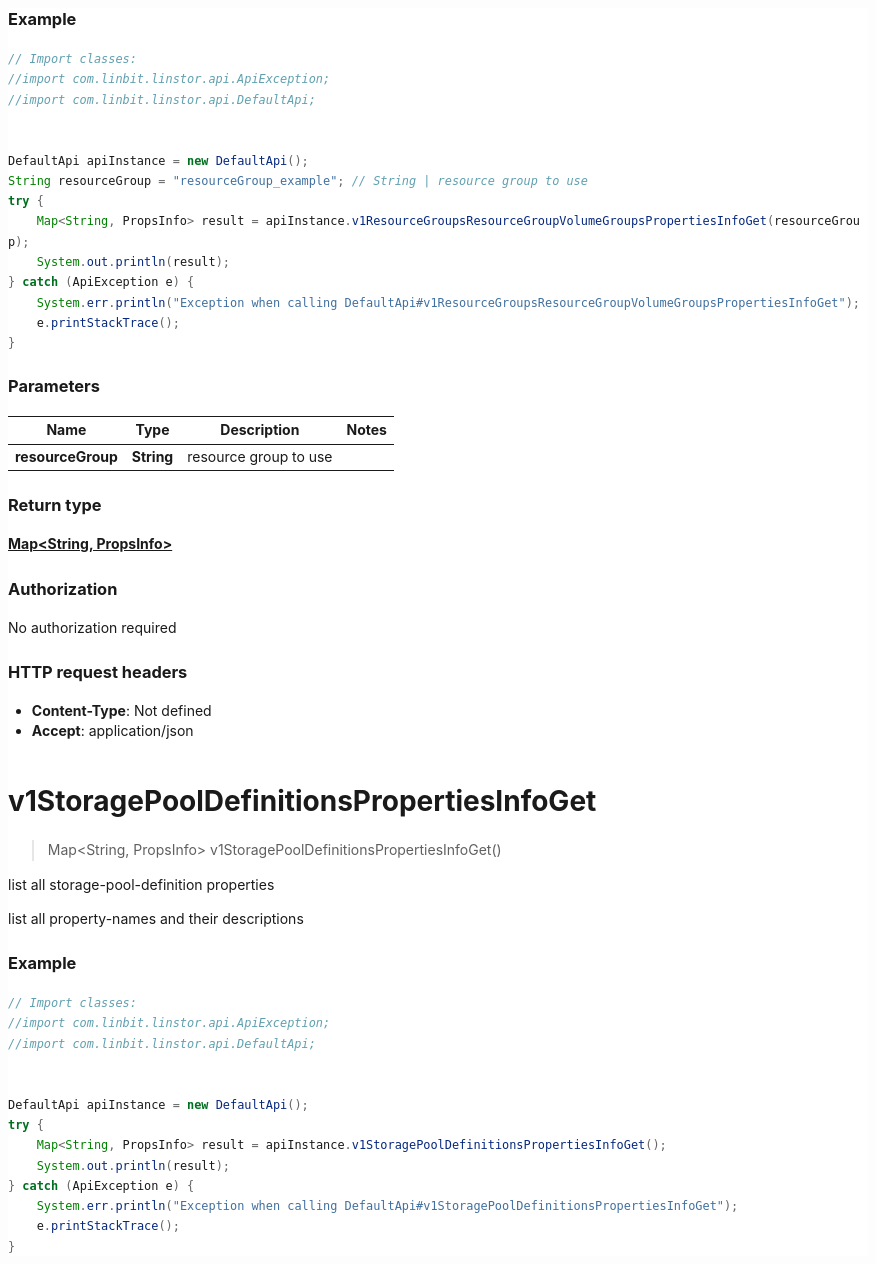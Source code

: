 ### Example
```java
// Import classes:
//import com.linbit.linstor.api.ApiException;
//import com.linbit.linstor.api.DefaultApi;


DefaultApi apiInstance = new DefaultApi();
String resourceGroup = "resourceGroup_example"; // String | resource group to use
try {
    Map<String, PropsInfo> result = apiInstance.v1ResourceGroupsResourceGroupVolumeGroupsPropertiesInfoGet(resourceGroup);
    System.out.println(result);
} catch (ApiException e) {
    System.err.println("Exception when calling DefaultApi#v1ResourceGroupsResourceGroupVolumeGroupsPropertiesInfoGet");
    e.printStackTrace();
}
```

### Parameters

Name | Type | Description  | Notes
------------- | ------------- | ------------- | -------------
 **resourceGroup** | **String**| resource group to use |

### Return type

[**Map&lt;String, PropsInfo&gt;**](PropsInfo.md)

### Authorization

No authorization required

### HTTP request headers

 - **Content-Type**: Not defined
 - **Accept**: application/json

<a name="v1StoragePoolDefinitionsPropertiesInfoGet"></a>
# **v1StoragePoolDefinitionsPropertiesInfoGet**
> Map&lt;String, PropsInfo&gt; v1StoragePoolDefinitionsPropertiesInfoGet()

list all storage-pool-definition properties

list all property-names and their descriptions

### Example
```java
// Import classes:
//import com.linbit.linstor.api.ApiException;
//import com.linbit.linstor.api.DefaultApi;


DefaultApi apiInstance = new DefaultApi();
try {
    Map<String, PropsInfo> result = apiInstance.v1StoragePoolDefinitionsPropertiesInfoGet();
    System.out.println(result);
} catch (ApiException e) {
    System.err.println("Exception when calling DefaultApi#v1StoragePoolDefinitionsPropertiesInfoGet");
    e.printStackTrace();
}
```